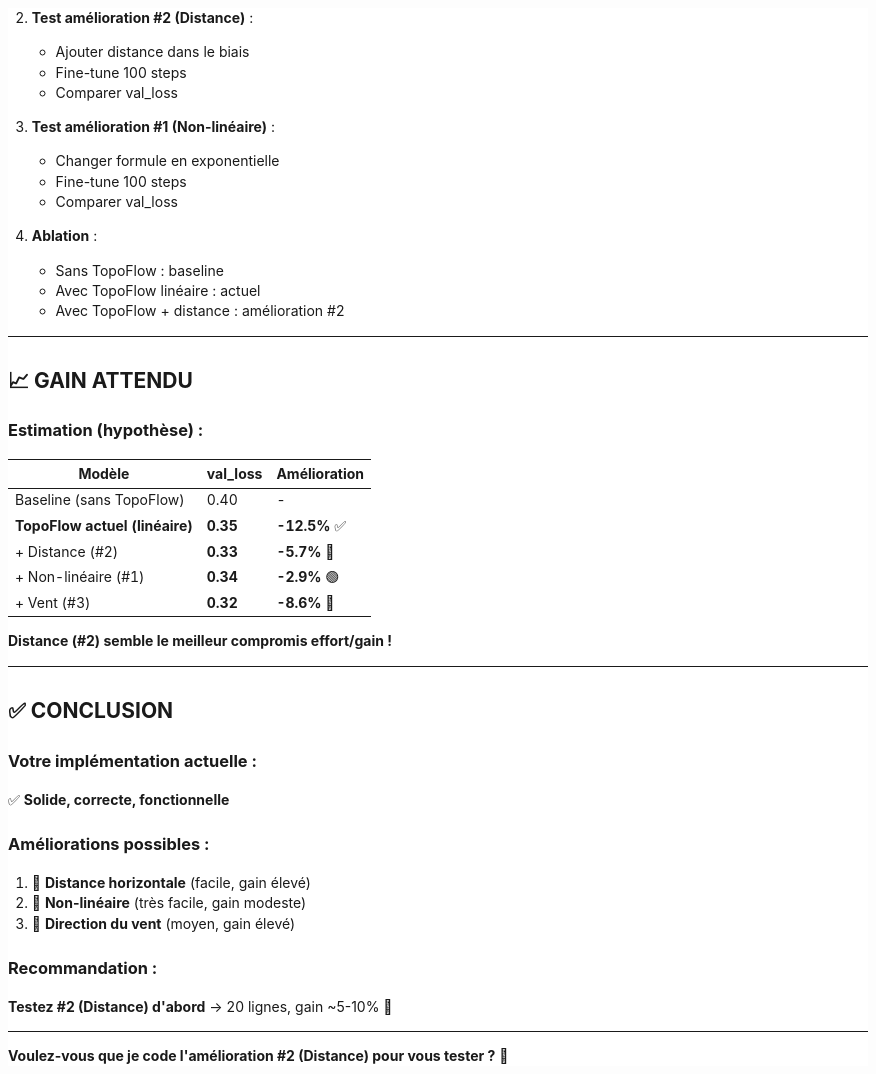 2. **Test amélioration #2 (Distance)** :
   - Ajouter distance dans le biais
   - Fine-tune 100 steps
   - Comparer val_loss

3. **Test amélioration #1 (Non-linéaire)** :
   - Changer formule en exponentielle
   - Fine-tune 100 steps
   - Comparer val_loss

4. **Ablation** :
   - Sans TopoFlow : baseline
   - Avec TopoFlow linéaire : actuel
   - Avec TopoFlow + distance : amélioration #2

---

## 📈 GAIN ATTENDU

### Estimation (hypothèse) :

| Modèle | val_loss | Amélioration |
|--------|---------|--------------|
| Baseline (sans TopoFlow) | 0.40 | - |
| **TopoFlow actuel (linéaire)** | **0.35** | **-12.5%** ✅ |
| + Distance (#2) | **0.33** | **-5.7%** 🎯 |
| + Non-linéaire (#1) | **0.34** | **-2.9%** 🟢 |
| + Vent (#3) | **0.32** | **-8.6%** 🚀 |

**Distance (#2) semble le meilleur compromis effort/gain !**

---

## ✅ CONCLUSION

### Votre implémentation actuelle :
✅ **Solide, correcte, fonctionnelle**

### Améliorations possibles :
1. 🥇 **Distance horizontale** (facile, gain élevé)
2. 🥈 **Non-linéaire** (très facile, gain modeste)
3. 🥉 **Direction du vent** (moyen, gain élevé)

### Recommandation :
**Testez #2 (Distance) d'abord** → 20 lignes, gain ~5-10% 🎯

---

**Voulez-vous que je code l'amélioration #2 (Distance) pour vous tester ?** 🚀
